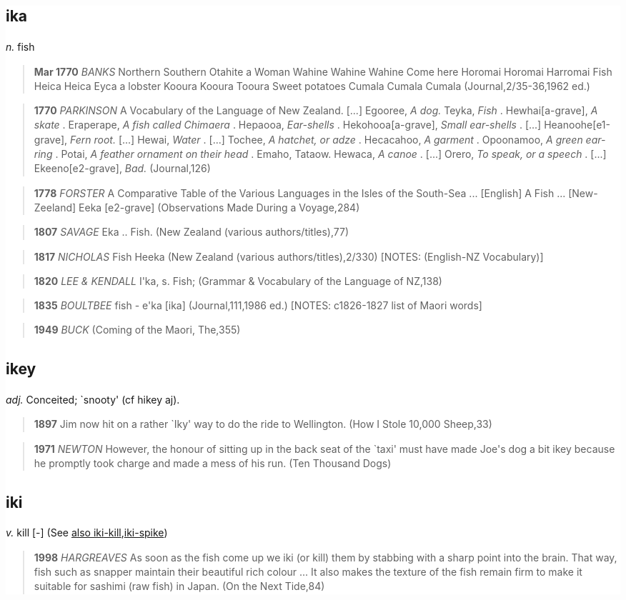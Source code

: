 

## ika
 
 <i>n.</i> fish

>  <b>Mar 1770</b> <i>BANKS</i> Northern Southern Otahite a Woman Wahine Wahine Wahine Come here Horomai Horomai Harromai Fish Heica Heica Eyca a lobster Kooura Kooura Tooura Sweet potatoes Cumala Cumala Cumala (Journal,2/35-36,1962 ed.)

>  <b>1770</b> <i>PARKINSON</i> A Vocabulary of the Language of New Zealand. [...] Egooree, <i>A dog.</i> Teyka, <i>Fish </i>. Hewhai[a-grave], <i> A skate </i>. Eraperape, <i> A fish called Chimaera </i>. Hepaooa, <i> Ear-shells </i>. Hekohooa[a-grave], <i> Small ear-shells </i>. [...] Heanoohe[e1-grave], <i> Fern root. </i>[...] Hewai, <i> Water </i>. [...] Tochee, <i> A hatchet, or adze </i>. Hecacahoo, <i> A garment </i>. Opoonamoo, <i> A green ear-ring </i>. Potai, <i> A feather ornament on their head </i>. Emaho, Tataow. Hewaca, <i> A canoe </i>. [...] Orero, <i> To speak, or a speech </i>. [...] Ekeeno[e2-grave],<i> Bad. </i> (Journal,126)

>  <b>1778</b> <i>FORSTER</i> A Comparative Table of the Various Languages in the Isles of the South-Sea ... [English] A Fish ... [New-Zeeland] Eeka [e2-grave] (Observations Made During a Voyage,284)

>  <b>1807</b> <i>SAVAGE</i> Eka .. Fish. (New Zealand (various authors/titles),77)

>  <b>1817</b> <i>NICHOLAS</i> Fish Heeka (New Zealand (various authors/titles),2/330) [NOTES: (English-NZ Vocabulary)]

>  <b>1820</b> <i>LEE & KENDALL</i> I'ka, s. Fish; (Grammar & Vocabulary of the Language of NZ,138)

>  <b>1835</b> <i>BOULTBEE</i> fish - e'ka [ika] (Journal,111,1986 ed.) [NOTES: c1826-1827 list of Maori words]

>  <b>1949</b> <i>BUCK</i> (Coming of the Maori, The,355)



## ikey
 
 <i>adj.</i> Conceited; `snooty' (cf hikey aj).

>  <b>1897</b> Jim now hit on a rather `Iky' way to do the ride to Wellington. (How I Stole 10,000 Sheep,33)

>  <b>1971</b> <i>NEWTON</i> However, the honour of sitting up in the back seat of the `taxi' must have made Joe's dog a bit ikey because he promptly took charge and made a mess of his run. (Ten Thousand Dogs)



## iki
 
 <i>v.</i> kill [-] (See [also iki-kill](../A#also-iki-kill),[iki-spike](../I#iki-spike))

>  <b>1998</b> <i>HARGREAVES</i> As soon as the fish come up we iki (or kill) them by stabbing with a sharp point into the brain. That way, fish such as snapper maintain their beautiful rich colour ... It also makes the texture of the fish remain firm to make it suitable for sashimi (raw fish) in Japan. (On the Next Tide,84)


